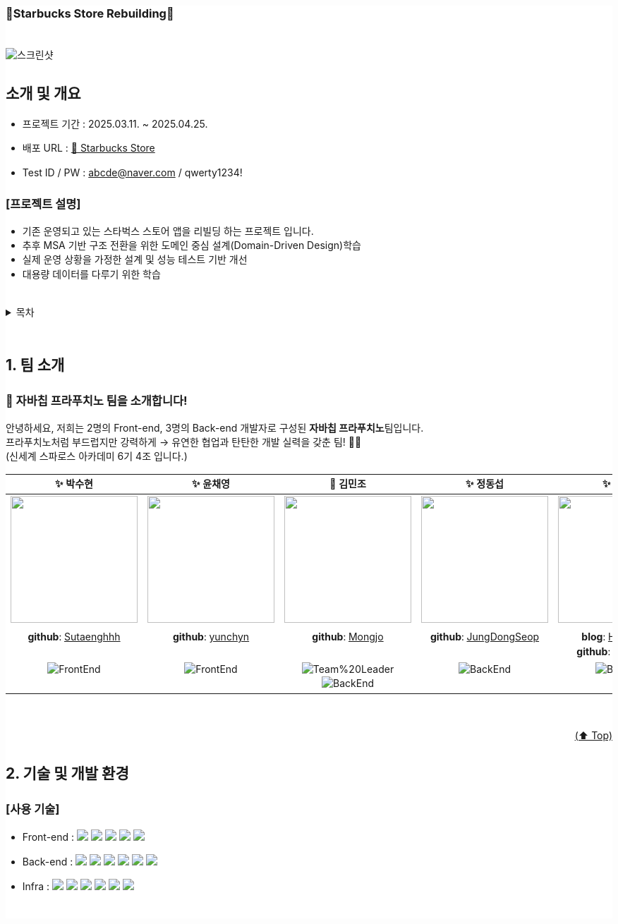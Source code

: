 ### <span id="top">🧋Starbucks Store Rebuilding🧋</span>
<br>
<img width="827" alt="스크린샷" src="https://github.com/user-attachments/assets/7f1989e0-3a48-4945-9b52-c9ec9751d84c">


## 소개 및 개요

- 프로젝트 기간 : 2025.03.11. ~ 2025.04.25.
- 배포 URL : [🔗 Starbucks Store](https://starbucks-store.shop/)

- Test ID / PW : abcde@naver.com / qwerty1234!

### [프로젝트 설명]
* 기존 운영되고 있는 스타벅스 스토어 앱을 리빌딩 하는 프로젝트 입니다. 
* 추후 MSA 기반 구조 전환을 위한 도메인 중심 설계(Domain-Driven Design)학습
* 실제 운영 상황을 가정한 설계 및 성능 테스트 기반 개선
* 대용량 데이터를 다루기 위한 학습

<br/>

<details><summary>목차</summary></details>
<br/>

## <span id="teamintro">1. 팀 소개</span>
### 🚀 자바칩 프라푸치노 팀을 소개합니다!
안녕하세요, 저희는 2명의 Front-end, 3명의 Back-end 개발자로 구성된 **자바칩 프라푸치노**팀입니다. </br>
프라푸치노처럼 부드럽지만 강력하게 → 유연한 협업과 탄탄한 개발 실력을 갖춘 팀! 🚀🔥 
</br>
(신세계 스파로스 아카데미 6기 4조 입니다.)

|                                                                   **✨ 박수현**                                                                   |                                                                  **✨ 윤채영**                                                                   |                                                                    **👑 김민조**                                                                     |                                                              **✨ 정동섭**                                                              |                                                               **✨ 조현재**                                                               |
| :-----------------------------------------------------------------------------------------------------------------------------------------------: | :----------------------------------------------------------------------------------------------------------------------------------------------: | :--------------------------------------------------------------------------------------------------------------------------------------------------: | :-------------------------------------------------------------------------------------------------------------------------------------: | :-----------------------------------------------------------------------------------------------------------------------------------------: |
|                               <img src="https://github.com/user-attachments/assets/f4f4d1c2-4a89-48a3-b149-3f0b77227de8" height=180 width=180>                               |     <img src="https://github.com/user-attachments/assets/5ead1689-afcf-4c31-a87e-5732f110639e" height=180 width=180>      |       <img src="https://github.com/user-attachments/assets/e4b4af5e-00c8-48db-aeea-447860adcc1f" height=180 width=180>        | <img src="https://github.com/user-attachments/assets/57365efd-3ce3-4233-85c8-344bd440eca8" height=180 width=180> | <img src="https://github.com/user-attachments/assets/867c6c7b-8fa8-4f6c-b3eb-632904a07dcd" height=180 width=180> |
|                 **github**: [Sutaenghhh](https://github.com/Sutaenghhh)                 |      **github**: [yunchyn](https://github.com/yunchyn)       |                 **github**: [Mongjo](https://github.com/Mongjo)                  |       **github**: [JungDongSeop](https://github.com/JungDongSeop)        |     **blog**: [HyeonProG](https://guswo3443.tistory.com/) </br> **github**: [HyeonProG](https://github.com/HyeonProG)     |
| ![FrontEnd](https://img.shields.io/badge/FrontEnd-3f97fb) | ![FrontEnd](https://img.shields.io/badge/FrontEnd-3f97fb) | ![Team%20Leader](https://img.shields.io/badge/-Team%20leader-yellow)</br> ![BackEnd](https://img.shields.io/badge/BackEnd-000000) | ![BackEnd](https://img.shields.io/badge/BackEnd-000000)| ![BackEnd](https://img.shields.io/badge/BackEnd-000000) |


<br/>
<p align="right"><a href="#top">(⬆️ Top)</a></p>

## <span id="stack">2. 기술 및 개발 환경</span>
### [사용 기술]
- Front-end : <img src="https://img.shields.io/badge/React-06B6D4?style=flat-square&logo=React&logoColor=white"> <img src="https://img.shields.io/badge/next.js-DB7093?style=flat-square&logo=nextdotjs&logoColor=white"> <img src="https://img.shields.io/badge/tailwindcss-06B6D4?style=flat-square&logo=tailwindcss&logoColor=white"> <img src="https://img.shields.io/badge/shadcn/ui-000000?style=flat-square&logo=shadcn/ui&logoColor=white"> <img src="https://img.shields.io/badge/zod-3E67B1?style=flat-square&logo=zod&logoColor=white">

- Back-end :  <img src="https://img.shields.io/badge/Java-007396?style=flat-square&logo=Java&logoColor=white"> <img src="https://img.shields.io/badge/Spring Boot-6DB33F?style=flat-square&logo=SpringBoot&logoColor=white"> <img src="https://img.shields.io/badge/Spring Security-6DB33F?style=flat-square&logo=SpringSecurity&logoColor=white"> <img src="https://img.shields.io/badge/mysql-4479A1?style=flat-square&logo=mysql&logoColor=white"> <img src="https://img.shields.io/badge/redis-FF4438?style=flat-square&logo=redis&logoColor=white"> <img src="https://img.shields.io/badge/Python-3776AB?style=flat-square&logo=python&logoColor=white">

-  Infra : <img src="https://img.shields.io/badge/Amazon Ec2-FF9900?style=flat-square&logoColor=white"> <img src="https://img.shields.io/badge/Amazon S3-569A31?style=flat-square&logoColor=white"> <img src="https://img.shields.io/badge/Github Actions-2088FF?style=flat-square&logo=githubactions&logoColor=white"> <img src="https://img.shields.io/badge/Docker-2496ED?style=flat-square&logo=docker&logoColor=white"> <img src="https://img.shields.io/badge/NginX-009639?style=flat-square&logo=nginx&logoColor=white"> <img src="https://img.shields.io/badge/Cloud Flare DNS-F38020?style=flat-square&logo=cloudflare&logoColor=white">
<br/>
